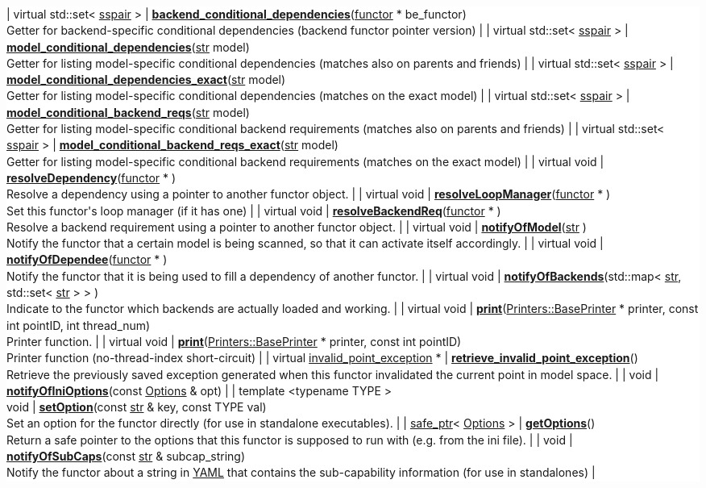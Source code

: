 | virtual std::set< [sspair](/documentation/code/namespaces/namespacegambit/#typedef-sspair) > | **[backend_conditional_dependencies](/documentation/code/classes/classgambit_1_1functor/#function-backend-conditional-dependencies)**([functor](/documentation/code/classes/classgambit_1_1functor/) * be_functor)<br>Getter for backend-specific conditional dependencies (backend functor pointer version)  |
| virtual std::set< [sspair](/documentation/code/namespaces/namespacegambit/#typedef-sspair) > | **[model_conditional_dependencies](/documentation/code/classes/classgambit_1_1functor/#function-model-conditional-dependencies)**([str](/documentation/code/namespaces/namespacegambit/#typedef-str) model)<br>Getter for listing model-specific conditional dependencies (matches also on parents and friends)  |
| virtual std::set< [sspair](/documentation/code/namespaces/namespacegambit/#typedef-sspair) > | **[model_conditional_dependencies_exact](/documentation/code/classes/classgambit_1_1functor/#function-model-conditional-dependencies-exact)**([str](/documentation/code/namespaces/namespacegambit/#typedef-str) model)<br>Getter for listing model-specific conditional dependencies (matches on the exact model)  |
| virtual std::set< [sspair](/documentation/code/namespaces/namespacegambit/#typedef-sspair) > | **[model_conditional_backend_reqs](/documentation/code/classes/classgambit_1_1functor/#function-model-conditional-backend-reqs)**([str](/documentation/code/namespaces/namespacegambit/#typedef-str) model)<br>Getter for listing model-specific conditional backend requirements (matches also on parents and friends)  |
| virtual std::set< [sspair](/documentation/code/namespaces/namespacegambit/#typedef-sspair) > | **[model_conditional_backend_reqs_exact](/documentation/code/classes/classgambit_1_1functor/#function-model-conditional-backend-reqs-exact)**([str](/documentation/code/namespaces/namespacegambit/#typedef-str) model)<br>Getter for listing model-specific conditional backend requirements (matches on the exact model)  |
| virtual void | **[resolveDependency](/documentation/code/classes/classgambit_1_1functor/#function-resolvedependency)**([functor](/documentation/code/classes/classgambit_1_1functor/) * )<br>Resolve a dependency using a pointer to another functor object.  |
| virtual void | **[resolveLoopManager](/documentation/code/classes/classgambit_1_1functor/#function-resolveloopmanager)**([functor](/documentation/code/classes/classgambit_1_1functor/) * )<br>Set this functor's loop manager (if it has one)  |
| virtual void | **[resolveBackendReq](/documentation/code/classes/classgambit_1_1functor/#function-resolvebackendreq)**([functor](/documentation/code/classes/classgambit_1_1functor/) * )<br>Resolve a backend requirement using a pointer to another functor object.  |
| virtual void | **[notifyOfModel](/documentation/code/classes/classgambit_1_1functor/#function-notifyofmodel)**([str](/documentation/code/namespaces/namespacegambit/#typedef-str) )<br>Notify the functor that a certain model is being scanned, so that it can activate itself accordingly.  |
| virtual void | **[notifyOfDependee](/documentation/code/classes/classgambit_1_1functor/#function-notifyofdependee)**([functor](/documentation/code/classes/classgambit_1_1functor/) * )<br>Notify the functor that it is being used to fill a dependency of another functor.  |
| virtual void | **[notifyOfBackends](/documentation/code/classes/classgambit_1_1functor/#function-notifyofbackends)**(std::map< [str](/documentation/code/namespaces/namespacegambit/#typedef-str), std::set< [str](/documentation/code/namespaces/namespacegambit/#typedef-str) > > )<br>Indicate to the functor which backends are actually loaded and working.  |
| virtual void | **[print](/documentation/code/classes/classgambit_1_1functor/#function-print)**([Printers::BasePrinter](/documentation/code/classes/classgambit_1_1printers_1_1baseprinter/) * printer, const int pointID, int thread_num)<br>Printer function.  |
| virtual void | **[print](/documentation/code/classes/classgambit_1_1functor/#function-print)**([Printers::BasePrinter](/documentation/code/classes/classgambit_1_1printers_1_1baseprinter/) * printer, const int pointID)<br>Printer function (no-thread-index short-circuit)  |
| virtual [invalid_point_exception](/documentation/code/classes/classgambit_1_1invalid__point__exception/) * | **[retrieve_invalid_point_exception](/documentation/code/classes/classgambit_1_1functor/#function-retrieve-invalid-point-exception)**()<br>Retrieve the previously saved exception generated when this functor invalidated the current point in model space.  |
| void | **[notifyOfIniOptions](/documentation/code/classes/classgambit_1_1functor/#function-notifyofinioptions)**(const [Options](/documentation/code/classes/classgambit_1_1options/) & opt) |
| template <typename TYPE \> <br>void | **[setOption](/documentation/code/classes/classgambit_1_1functor/#function-setoption)**(const [str](/documentation/code/namespaces/namespacegambit/#typedef-str) & key, const TYPE val)<br>Set an option for the functor directly (for use in standalone executables).  |
| [safe_ptr](/documentation/code/classes/classgambit_1_1safe__ptr/)< [Options](/documentation/code/classes/classgambit_1_1options/) > | **[getOptions](/documentation/code/classes/classgambit_1_1functor/#function-getoptions)**()<br>Return a safe pointer to the options that this functor is supposed to run with (e.g. from the ini file).  |
| void | **[notifyOfSubCaps](/documentation/code/classes/classgambit_1_1functor/#function-notifyofsubcaps)**(const [str](/documentation/code/namespaces/namespacegambit/#typedef-str) & subcap_string)<br>Notify the functor about a string in [YAML](/documentation/code/namespaces/namespaceyaml/) that contains the sub-capability information (for use in standalones)  |